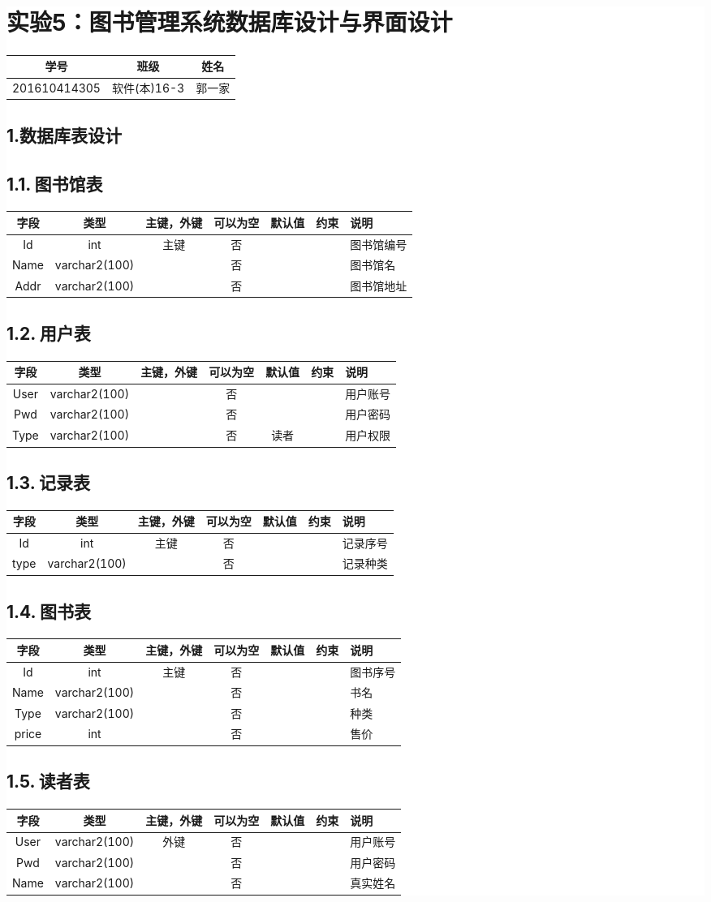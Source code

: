﻿# 实验5：图书管理系统数据库设计与界面设计
|学号|班级|姓名|
|:-------:|:-------------: | :----------:|
|201610414305|软件(本)16-3|郭一家|

## 1.数据库表设计

## 1.1. 图书馆表
|字段|类型|主键，外键|可以为空|默认值|约束|说明|
|:-------:|:-------------:|:------:|:----:|:---:|:----:|:-----|
|Id|int|主键|否|||图书馆编号|
|Name|varchar2(100)| |否|||图书馆名|
|Addr|varchar2(100)| |否|||图书馆地址|

## 1.2. 用户表
|字段|类型|主键，外键|可以为空|默认值|约束|说明|
|:-------:|:-------------:|:------:|:----:|:---:|:----:|:-----|
|User|varchar2(100)||否|||用户账号|
|Pwd|varchar2(100)||否|||用户密码|
|Type|varchar2(100)||否|读者||用户权限|

## 1.3. 记录表
|字段|类型|主键，外键|可以为空|默认值|约束|说明|
|:-------:|:-------------:|:------:|:----:|:---:|:----:|:-----|
|Id|int|主键|否|||记录序号|
|type|varchar2(100)||否|||记录种类|

## 1.4. 图书表
|字段|类型|主键，外键|可以为空|默认值|约束|说明|
|:-------:|:-------------:|:------:|:----:|:---:|:----:|:-----|
|Id|int|主键|否|||图书序号|
|Name|varchar2(100)| |否|||书名|
|Type|varchar2(100)| |否|||种类|
|price|int||否|||售价|

## 1.5. 读者表
|字段|类型|主键，外键|可以为空|默认值|约束|说明|
|:-------:|:-------------:|:------:|:----:|:---:|:----:|:-----|
|User|varchar2(100)|外键|否|||用户账号|
|Pwd|varchar2(100)||否|||用户密码|
|Name|varchar2(100)| |否|||真实姓名|
